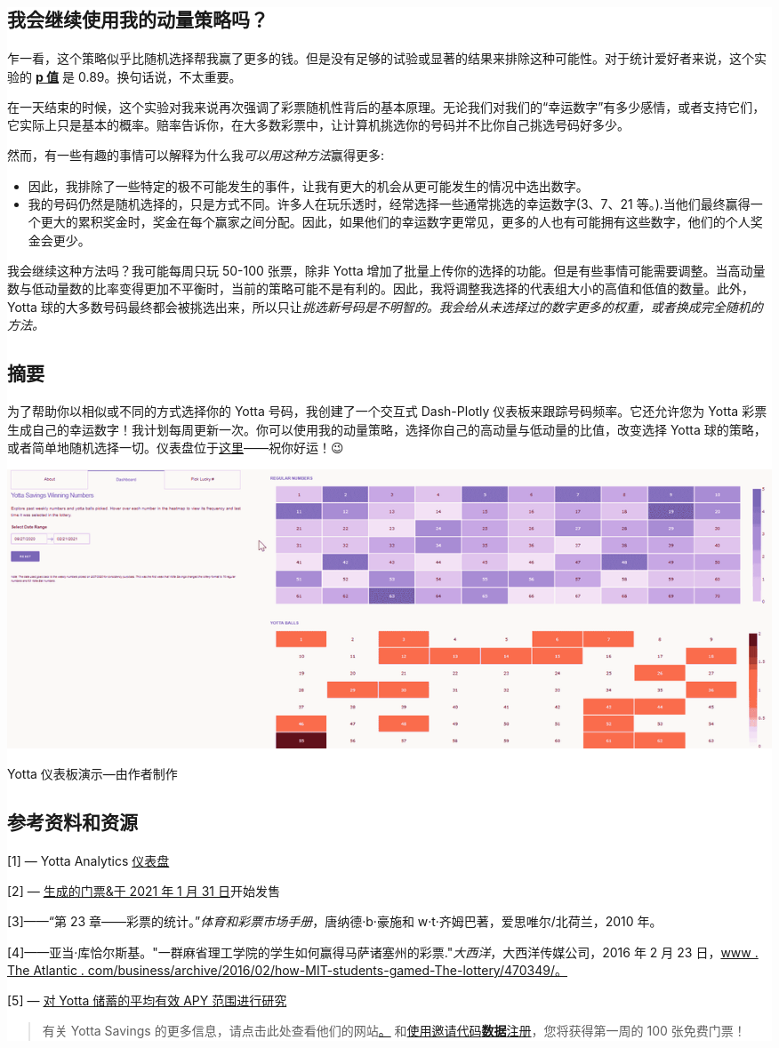 ## 我会继续使用我的动量策略吗？

乍一看，这个策略似乎比随机选择帮我赢了更多的钱。但是没有足够的试验或显著的结果来排除这种可能性。对于统计爱好者来说，这个实验的 [**p 值**](https://www.scribbr.com/statistics/p-value/) 是 0.89。换句话说，不太重要。

在一天结束的时候，这个实验对我来说再次强调了彩票随机性背后的基本原理。无论我们对我们的“幸运数字”有多少感情，或者支持它们，它实际上只是基本的概率。赔率告诉你，在大多数彩票中，让计算机挑选你的号码并不比你自己挑选号码好多少。

然而，有一些有趣的事情可以解释为什么我*可以用这种方法*赢得更多:

*   因此，我排除了一些特定的极不可能发生的事件，让我有更大的机会从更可能发生的情况中选出数字。
*   我的号码仍然是随机选择的，只是方式不同。许多人在玩乐透时，经常选择一些通常挑选的幸运数字(3、7、21 等。).当他们最终赢得一个更大的累积奖金时，奖金在每个赢家之间分配。因此，如果他们的幸运数字更常见，更多的人也有可能拥有这些数字，他们的个人奖金会更少。

我会继续这种方法吗？我可能每周只玩 50-100 张票，除非 Yotta 增加了批量上传你的选择的功能。但是有些事情可能需要调整。当高动量数与低动量数的比率变得更加不平衡时，当前的策略可能不是有利的。因此，我将调整我选择的代表组大小的高值和低值的数量。此外，Yotta 球的大多数号码最终都会被挑选出来，所以只让*挑选新号码是不明智的。我会给从未选择过的数字更多的权重，或者换成完全随机的方法。*

## 摘要

为了帮助你以相似或不同的方式选择你的 Yotta 号码，我创建了一个交互式 Dash-Plotly 仪表板来跟踪号码频率。它还允许您为 Yotta 彩票生成自己的幸运数字！我计划每周更新一次。你可以使用我的动量策略，选择你自己的高动量与低动量的比值，改变选择 Yotta 球的策略，或者简单地随机选择一切。仪表盘位于[这里](https://yotta-analytics.herokuapp.com/)——祝你好运！😉

![](img/29d939c16dbee005d4569aac5f66fbf6.png)

Yotta 仪表板演示—由作者制作

## 参考资料和资源

[1] — Yotta Analytics [仪表盘](https://yotta-analytics.herokuapp.com/)

[2] — [生成的门票&于 2021 年 1 月 31 日](https://drive.google.com/file/d/1DOdk7BCQOT0W3gshtQUXAZEp7Z4wbfLn/view?usp=sharing)开始发售

[3]——“第 23 章——彩票的统计。”*体育和彩票市场手册*，唐纳德·b·豪施和 w·t·齐姆巴著，爱思唯尔/北荷兰，2010 年。

[4]——亚当·库恰尔斯基。"一群麻省理工学院的学生如何赢得马萨诸塞州的彩票."*大西洋*，大西洋传媒公司，2016 年 2 月 23 日，[www . The Atlantic . com/business/archive/2016/02/how-MIT-students-gamed-The-lottery/470349/。](http://www.theatlantic.com/business/archive/2016/02/how-mit-students-gamed-the-lottery/470349/.)

[5] — [对 Yotta 储蓄的平均有效 APY 范围进行研究](https://www.asksebby.com/banking/yotta-savings-review)

> 有关 Yotta Savings 的更多信息，请点击此处查看他们的网站[。](https://www.withyotta.com/)
> 和[使用邀请代码**数据**注册](https://members.withyotta.com/register?code=DATA)，您将获得第一周的 100 张免费门票！